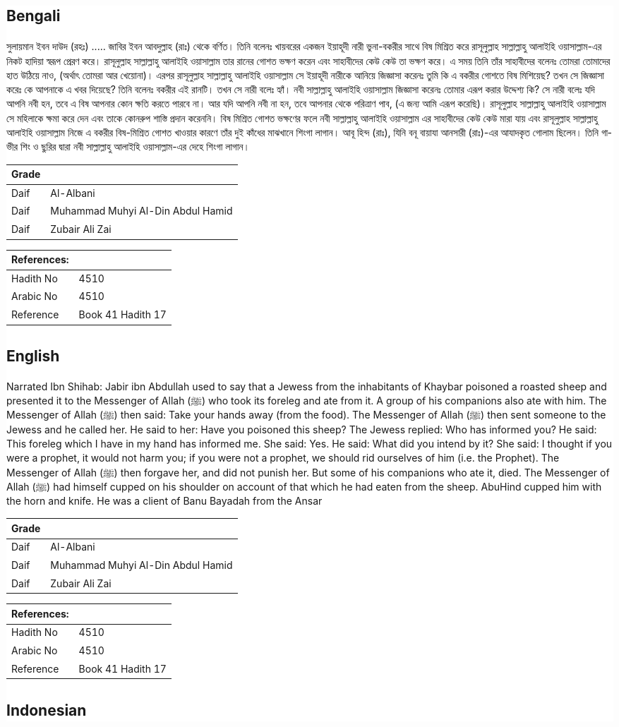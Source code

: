 ## Bengali


<div dir="ltr" lang="bn" style={{fontSize:'larger',backgroundColor:'#f8f9fa',padding:20}}>
সুলায়মান ইবন দাউদ (রহঃ) ..... জাবির ইবন আবদুল্লাহ (রাঃ) থেকে বর্ণিত। তিনি বলেনঃ খায়বরের একজন ইয়াহূদী নারী ভুনা-বকরীর সাথে বিষ মিশ্রিত করে রাসূলুল্লাহ সাল্লাল্লাহু আলাইহি ওয়াসাল্লাম-এর নিকট হাদিয়া স্বরূপ প্রেরণ করে। রাসূলুল্লাহ সাল্লাল্লাহু আলাইহি ওয়াসাল্লাম তার রানের গোশত ভক্ষণ করেন এবং সাহাবীদের কেউ কেউ তা ভক্ষণ করে। এ সময় তিনি তাঁর সাহাবীদের বলেনঃ তোমরা তোমাদের হাত উঠিয়ে নাও, (অর্থাৎ তোমরা আর খেয়োনা)। এরপর রাসূলুল্লাহ সাল্লাল্লাহু আলাইহি ওয়াসাল্লাম সে ইয়াহূদী নারীকে আনিয়ে জিজ্ঞাসা করেনঃ তুমি কি এ বকরীর গোশতে বিষ মিশিয়েছ? তখন সে জিজ্ঞাসা করেঃ কে আপনাকে এ খবর দিয়েছে? তিনি বলেনঃ বকরীর এই রানটি। তখন সে নারী বলেঃ হ্যাঁ। নবী সাল্লাল্লাহু আলাইহি ওয়াসাল্লাম জিজ্ঞাসা করেনঃ তোমার এরূপ করার উদ্দেশ্য কি? সে নারী বলেঃ যদি আপনি নবী হন, তবে এ বিষ আপনার কোন ক্ষতি করতে পারবে না। আর যদি আপনি নবী না হন, তবে আপনার থেকে পরিত্রাণ পাব, (এ জন্য আমি এরূপ করেছি)। রাসূলুল্লাহ সাল্লাল্লাহু আলাইহি ওয়াসাল্লাম সে মহিলাকে ক্ষমা করে দেন এবং তাকে কোনরুপ শাস্তি প্রদান করেননি। বিষ মিশ্রিত গোশত ভক্ষণের ফলে নবী সাল্লাল্লাহু আলাইহি ওয়াসাল্লাম এর সাহাবীদের কেউ কেউ মারা যায় এবং রাসূলুল্লাহ সাল্লাল্লাহু আলাইহি ওয়াসাল্লাম নিজে এ বকরীর বিষ-মিশ্রিত গোশত খাওয়ার কারণে তাঁর দুই কাঁধের মাঝখানে শিংগা লাগান। আবূ হিন্দ (রাঃ), যিনি বনূ বায়াযা আনসারী (রাঃ)-এর আযাদকৃত গোলাম ছিলেন। তিনি গাভীর শিং ও ছুরির দ্বারা নবী সাল্লাল্লাহু আলাইহি ওয়াসাল্লাম-এর দেহে শিংগা লাগান।
</div>
<div style={{backgroundColor:'#f8f9fa',padding:20, marginBottom: 10}}><table> <thead> <tr> <th>Grade</th> <th></th> </tr> </thead> <tbody> <tr><td>Daif</td><td>Al-Albani</td></tr><tr><td>Daif</td><td>Muhammad Muhyi Al-Din Abdul Hamid</td></tr><tr><td>Daif</td><td>Zubair Ali Zai</td></tr></tbody></table><table> <thead> <tr> <th>References:</th> <th></th> </tr> </thead> <tbody><tr><td>Hadith No</td><td>4510</td></tr><tr><td>Arabic No</td><td>4510</td></tr><tr><td>Reference</td><td>Book 41 Hadith 17</td></tr></tbody></table></div>

## English


<div dir="ltr" lang="en" style={{fontSize:'larger',backgroundColor:'#f8f9fa',padding:20}}>
Narrated Ibn Shihab: Jabir ibn Abdullah used to say that a Jewess from the inhabitants of Khaybar poisoned a roasted sheep and presented it to the Messenger of Allah (ﷺ) who took its foreleg and ate from it. A group of his companions also ate with him. The Messenger of Allah (ﷺ) then said: Take your hands away (from the food). The Messenger of Allah (ﷺ) then sent someone to the Jewess and he called her. He said to her: Have you poisoned this sheep? The Jewess replied: Who has informed you? He said: This foreleg which I have in my hand has informed me. She said: Yes. He said: What did you intend by it? She said: I thought if you were a prophet, it would not harm you; if you were not a prophet, we should rid ourselves of him (i.e. the Prophet). The Messenger of Allah (ﷺ) then forgave her, and did not punish her. But some of his companions who ate it, died. The Messenger of Allah (ﷺ) had himself cupped on his shoulder on account of that which he had eaten from the sheep. AbuHind cupped him with the horn and knife. He was a client of Banu Bayadah from the Ansar
</div>
<div style={{backgroundColor:'#f8f9fa',padding:20, marginBottom: 10}}><table> <thead> <tr> <th>Grade</th> <th></th> </tr> </thead> <tbody> <tr><td>Daif</td><td>Al-Albani</td></tr><tr><td>Daif</td><td>Muhammad Muhyi Al-Din Abdul Hamid</td></tr><tr><td>Daif</td><td>Zubair Ali Zai</td></tr></tbody></table><table> <thead> <tr> <th>References:</th> <th></th> </tr> </thead> <tbody><tr><td>Hadith No</td><td>4510</td></tr><tr><td>Arabic No</td><td>4510</td></tr><tr><td>Reference</td><td>Book 41 Hadith 17</td></tr></tbody></table></div>

## Indonesian
